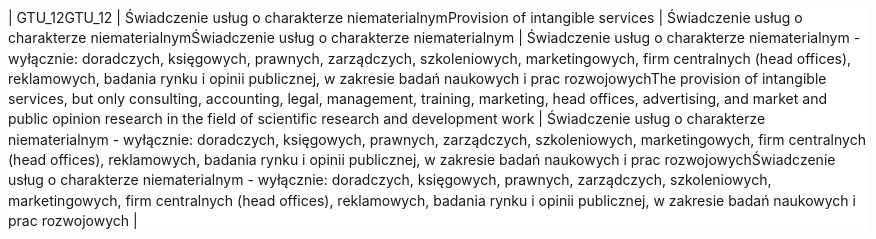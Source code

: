 | <span data-ttu-id="78f6f-432">GTU_12</span><span class="sxs-lookup"><span data-stu-id="78f6f-432">GTU_12</span></span>   | <span data-ttu-id="78f6f-433">Świadczenie usług o charakterze niematerialnym</span><span class="sxs-lookup"><span data-stu-id="78f6f-433">Provision of intangible services</span></span>                    | <span data-ttu-id="78f6f-434">Świadczenie usług o charakterze niematerialnym</span><span class="sxs-lookup"><span data-stu-id="78f6f-434">Świadczenie usług o charakterze niematerialnym</span></span>      | <span data-ttu-id="78f6f-435">Świadczenie usług o charakterze niematerialnym - wyłącznie: doradczych, księgowych, prawnych, zarządczych, szkoleniowych, marketingowych, firm centralnych (head offices), reklamowych, badania rynku i opinii publicznej, w zakresie badań naukowych i prac rozwojowych</span><span class="sxs-lookup"><span data-stu-id="78f6f-435">The provision of intangible services, but only consulting, accounting, legal, management, training, marketing, head offices, advertising, and market and public opinion research in the field of scientific research and development work</span></span>                                                                                                                                                                                                                                                    | <span data-ttu-id="78f6f-436">Świadczenie usług o charakterze niematerialnym - wyłącznie: doradczych, księgowych, prawnych, zarządczych, szkoleniowych, marketingowych, firm centralnych (head offices), reklamowych, badania rynku i opinii publicznej, w zakresie badań naukowych i prac rozwojowych</span><span class="sxs-lookup"><span data-stu-id="78f6f-436">Świadczenie usług o charakterze niematerialnym - wyłącznie: doradczych, księgowych, prawnych, zarządczych, szkoleniowych, marketingowych, firm centralnych (head offices), reklamowych, badania rynku i opinii publicznej, w zakresie badań naukowych i prac rozwojowych</span></span>                                                                                                                                                                    |
